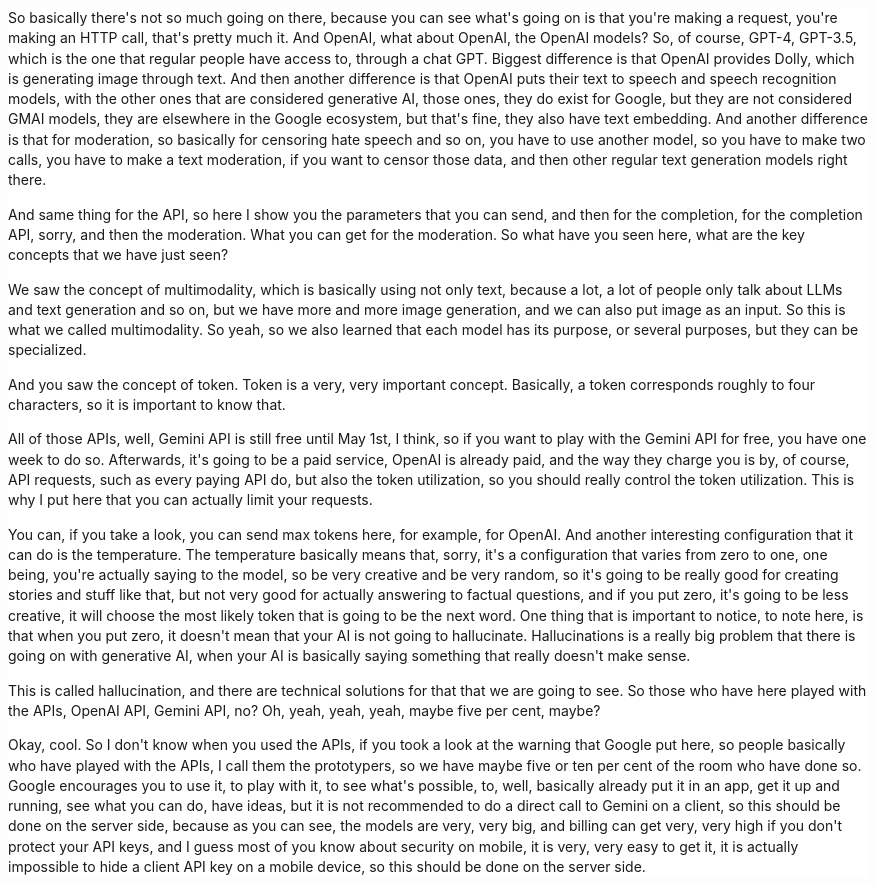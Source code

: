 So basically there's not so much going on there, because you can see what's going on is that you're making a request, you're making an HTTP call, that's pretty much it. And OpenAI, what about OpenAI, the OpenAI models? So, of course, GPT-4, GPT-3.5, which is the one that regular people have access to, through a chat GPT. Biggest difference is that OpenAI provides Dolly, which is generating image through text. And then another difference is that OpenAI puts their text to speech and speech recognition models, with the other ones that are considered generative AI, those ones, they do exist for Google, but they are not considered GMAI models, they are elsewhere in the Google ecosystem, but that's fine, they also have text embedding. And another difference is that for moderation, so basically for censoring hate speech and so on, you have to use another model, so you have to make two calls, you have to make a text moderation, if you want to censor those data, and then other regular text generation models right there.

And same thing for the API, so here I show you the parameters that you can send, and then for the completion, for the completion API, sorry, and then the moderation. What you can get for the moderation. So what have you seen here, what are the key concepts that we have just seen?

We saw the concept of multimodality, which is basically using not only text, because a lot, a lot of people only talk about LLMs and text generation and so on, but we have more and more image generation, and we can also put image as an input. So this is what we called multimodality. So yeah, so we also learned that each model has its purpose, or several purposes, but they can be specialized.

And you saw the concept of token. Token is a very, very important concept. Basically, a token corresponds roughly to four characters, so it is important to know that.

All of those APIs, well, Gemini API is still free until May 1st, I think, so if you want to play with the Gemini API for free, you have one week to do so. Afterwards, it's going to be a paid service, OpenAI is already paid, and the way they charge you is by, of course, API requests, such as every paying API do, but also the token utilization, so you should really control the token utilization. This is why I put here that you can actually limit your requests.

You can, if you take a look, you can send max tokens here, for example, for OpenAI. And another interesting configuration that it can do is the temperature. The temperature basically means that, sorry, it's a configuration that varies from zero to one, one being, you're actually saying to the model, so be very creative and be very random, so it's going to be really good for creating stories and stuff like that, but not very good for actually answering to factual questions, and if you put zero, it's going to be less creative, it will choose the most likely token that is going to be the next word. One thing that is important to notice, to note here, is that when you put zero, it doesn't mean that your AI is not going to hallucinate. Hallucinations is a really big problem that there is going on with generative AI, when your AI is basically saying something that really doesn't make sense.

This is called hallucination, and there are technical solutions for that that we are going to see. So those who have here played with the APIs, OpenAI API, Gemini API, no? Oh, yeah, yeah, yeah, maybe five per cent, maybe?

Okay, cool. So I don't know when you used the APIs, if you took a look at the warning that Google put here, so people basically who have played with the APIs, I call them the prototypers, so we have maybe five or ten per cent of the room who have done so. Google encourages you to use it, to play with it, to see what's possible, to, well, basically already put it in an app, get it up and running, see what you can do, have ideas, but it is not recommended to do a direct call to Gemini on a client, so this should be done on the server side, because as you can see, the models are very, very big, and billing can get very, very high if you don't protect your API keys, and I guess most of you know about security on mobile, it is very, very easy to get it, it is actually impossible to hide a client API key on a mobile device, so this should be done on the server side.
